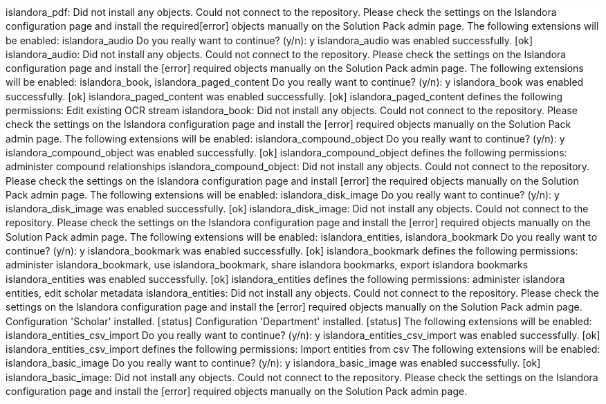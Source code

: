 islandora_pdf: Did not install any objects. Could not connect to the repository. Please check the settings on the Islandora configuration page and install the required[error]
objects manually on the Solution Pack admin page.
The following extensions will be enabled: islandora_audio
Do you really want to continue? (y/n): y
islandora_audio was enabled successfully.                                                                                                                              [ok]
islandora_audio: Did not install any objects. Could not connect to the repository. Please check the settings on the Islandora configuration page and install the       [error]
required objects manually on the Solution Pack admin page.
The following extensions will be enabled: islandora_book, islandora_paged_content
Do you really want to continue? (y/n): y
islandora_book was enabled successfully.                                                                                                                               [ok]
islandora_paged_content was enabled successfully.                                                                                                                      [ok]
islandora_paged_content defines the following permissions: Edit existing OCR stream
islandora_book: Did not install any objects. Could not connect to the repository. Please check the settings on the Islandora configuration page and install the        [error]
required objects manually on the Solution Pack admin page.
The following extensions will be enabled: islandora_compound_object
Do you really want to continue? (y/n): y
islandora_compound_object was enabled successfully.                                                                                                                    [ok]
islandora_compound_object defines the following permissions: administer compound relationships
islandora_compound_object: Did not install any objects. Could not connect to the repository. Please check the settings on the Islandora configuration page and install [error]
the required objects manually on the Solution Pack admin page.
The following extensions will be enabled: islandora_disk_image
Do you really want to continue? (y/n): y
islandora_disk_image was enabled successfully.                                                                                                                         [ok]
islandora_disk_image: Did not install any objects. Could not connect to the repository. Please check the settings on the Islandora configuration page and install the  [error]
required objects manually on the Solution Pack admin page.
The following extensions will be enabled: islandora_entities, islandora_bookmark
Do you really want to continue? (y/n): y
islandora_bookmark was enabled successfully.                                                                                                                           [ok]
islandora_bookmark defines the following permissions: administer islandora_bookmark, use islandora_bookmark, share islandora bookmarks, export islandora bookmarks
islandora_entities was enabled successfully.                                                                                                                           [ok]
islandora_entities defines the following permissions: administer islandora entities, edit scholar metadata
islandora_entities: Did not install any objects. Could not connect to the repository. Please check the settings on the Islandora configuration page and install the    [error]
required objects manually on the Solution Pack admin page.
Configuration 'Scholar' installed.                                                                                                                                     [status]
Configuration 'Department' installed.                                                                                                                                  [status]
The following extensions will be enabled: islandora_entities_csv_import
Do you really want to continue? (y/n): y
islandora_entities_csv_import was enabled successfully.                                                                                                                [ok]
islandora_entities_csv_import defines the following permissions: Import entities from csv
The following extensions will be enabled: islandora_basic_image
Do you really want to continue? (y/n): y
islandora_basic_image was enabled successfully.                                                                                                                        [ok]
islandora_basic_image: Did not install any objects. Could not connect to the repository. Please check the settings on the Islandora configuration page and install the [error]
required objects manually on the Solution Pack admin page.